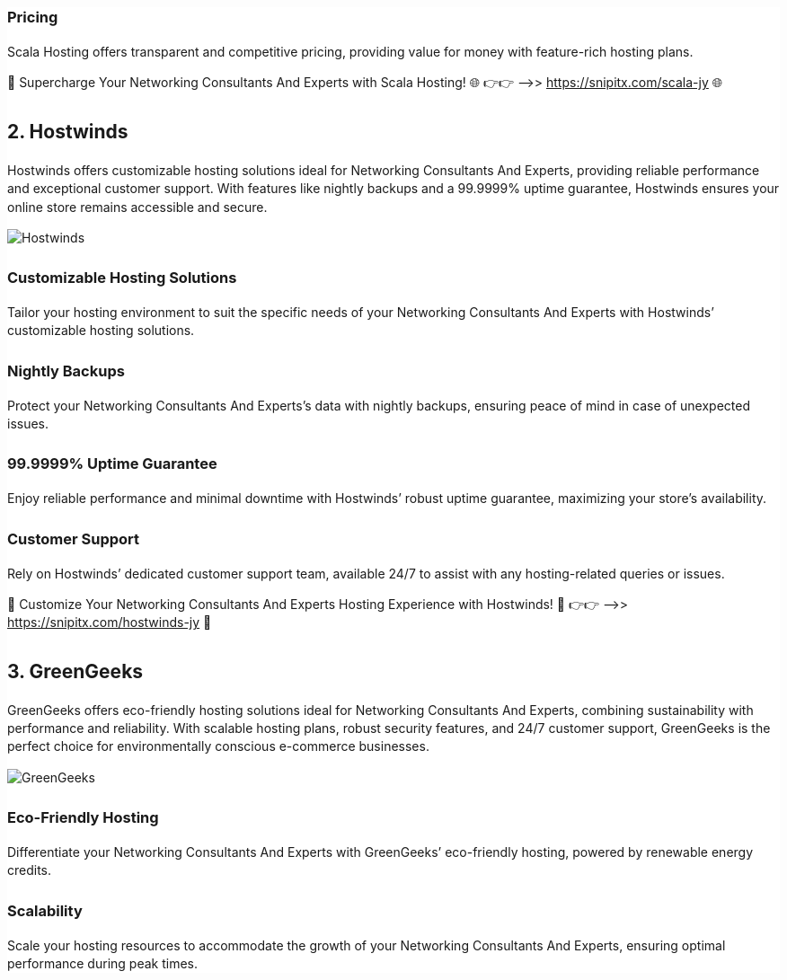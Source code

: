 ### Pricing
Scala Hosting offers transparent and competitive pricing, providing value for money with feature-rich hosting plans.

🚀 Supercharge Your Networking Consultants And Experts with Scala Hosting! 🌐
👉👉 -->> https://snipitx.com/scala-jy 🌐

## 2. Hostwinds

Hostwinds offers customizable hosting solutions ideal for Networking Consultants And Experts, providing reliable performance and exceptional customer support. With features like nightly backups and a 99.9999% uptime guarantee, Hostwinds ensures your online store remains accessible and secure.

![Hostwinds](https://i.imgur.com/53aSNXx.jpeg "Hostwinds Hosting")

### Customizable Hosting Solutions
Tailor your hosting environment to suit the specific needs of your Networking Consultants And Experts with Hostwinds’ customizable hosting solutions.

### Nightly Backups
Protect your Networking Consultants And Experts’s data with nightly backups, ensuring peace of mind in case of unexpected issues.

### 99.9999% Uptime Guarantee
Enjoy reliable performance and minimal downtime with Hostwinds’ robust uptime guarantee, maximizing your store’s availability.

### Customer Support
Rely on Hostwinds’ dedicated customer support team, available 24/7 to assist with any hosting-related queries or issues.

🌟 Customize Your Networking Consultants And Experts Hosting Experience with Hostwinds! 🚀
👉👉 -->> https://snipitx.com/hostwinds-jy 🚀


## 3. GreenGeeks

GreenGeeks offers eco-friendly hosting solutions ideal for Networking Consultants And Experts, combining sustainability with performance and reliability. With scalable hosting plans, robust security features, and 24/7 customer support, GreenGeeks is the perfect choice for environmentally conscious e-commerce businesses.

![GreenGeeks](https://i.imgur.com/eEwuntu.jpg "GreenGeeks Hosting")

### Eco-Friendly Hosting
Differentiate your Networking Consultants And Experts with GreenGeeks’ eco-friendly hosting, powered by renewable energy credits.

### Scalability
Scale your hosting resources to accommodate the growth of your Networking Consultants And Experts, ensuring optimal performance during peak times.
